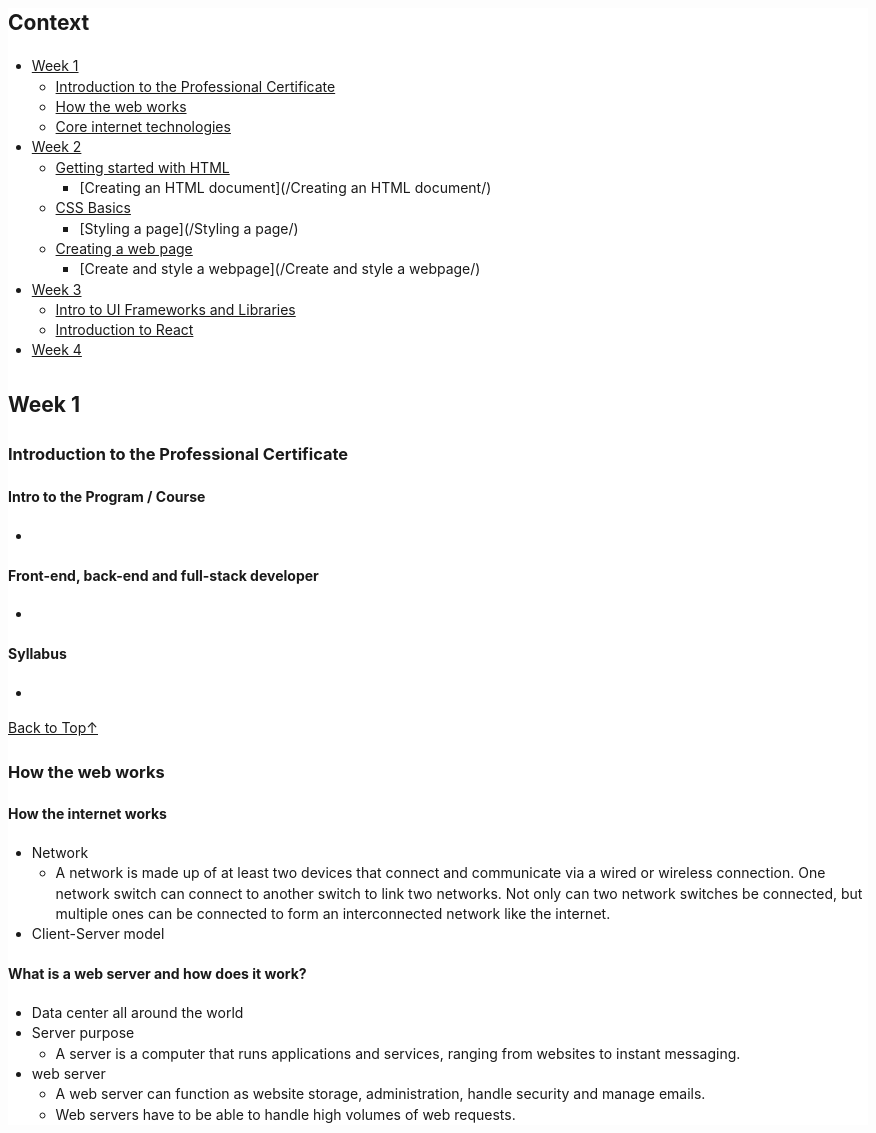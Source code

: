 <p id="top"></p>


## Context
- [Week 1](#week1)
    - [Introduction to the Professional Certificate](#week1_1)
    - [How the web works](#week1_2)
    - [Core internet technologies](#wwek1_3)
- [Week 2](#week2)
    - [Getting started with HTML](#week2_1)
        - [Creating an HTML document](/Creating an HTML document/)
    - [CSS Basics](#week2_2)
        - [Styling a page](/Styling a page/)
    - [Creating a web page](#week2_3)
        - [Create and style a webpage](/Create and style a webpage/)
- [Week 3](#week3)
    - [Intro to UI Frameworks and Libraries](#week3_1)
    - [Introduction to React](#week3_2)
- [Week 4](#week4)

<p id="week1"></p>

## Week 1

<p id="week1_1"></p>

### Introduction to the Professional Certificate
#### Intro to the Program / Course
- 
#### Front-end, back-end and full-stack developer
- 
#### Syllabus
- 
[Back to Top↑](#top)

<p id="week1_2"></p>

### How the web works
#### How the internet works
- Network
    - A network is made up of at least two devices that connect and communicate via a wired or wireless connection. One network switch can connect to another switch to link two networks. Not only can two network switches be connected, but multiple ones can be connected to form an interconnected network like the internet.
- Client-Server model

#### What is a web server and how does it work?
- Data center all around the world
- Server purpose
    - A server is a computer that runs applications and services, ranging from websites to instant messaging.
- web server
    - A web server can function as website storage, administration, handle security and manage emails.
    - Web servers have to be able to handle high volumes of web requests.
